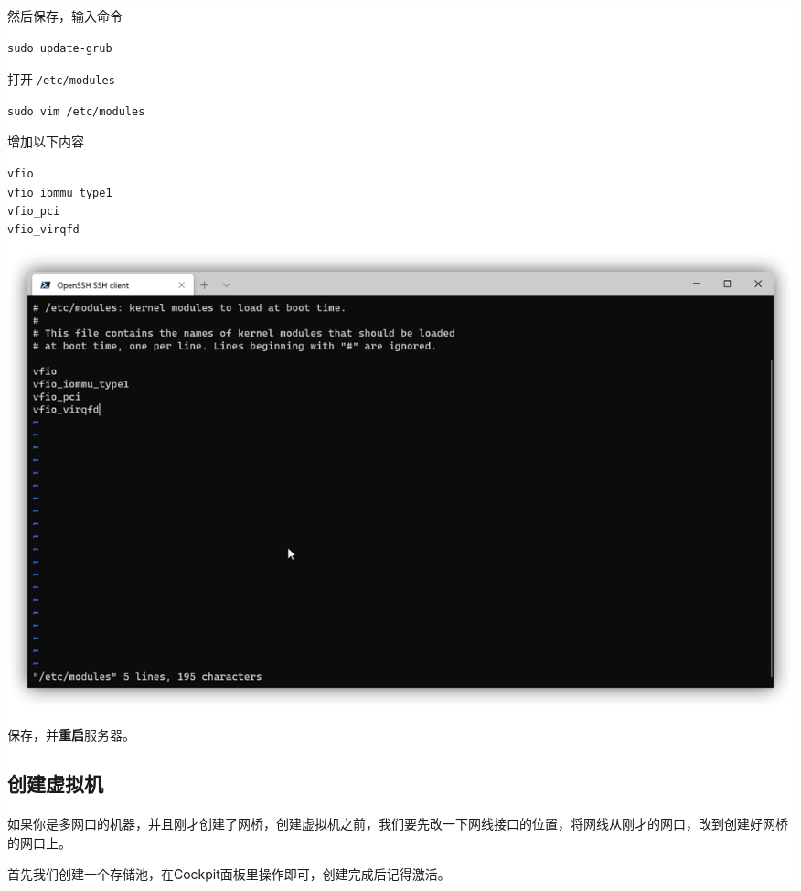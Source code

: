 然后保存，输入命令

```
sudo update-grub
```

打开 `/etc/modules`

```
sudo vim /etc/modules
```

增加以下内容

```
vfio
vfio_iommu_type1
vfio_pci
vfio_virqfd
```

![](/assets/img/2020/200721_112418_WindowsTerminal_Oeo6.png)

保存，并**重启**服务器。

## 创建虚拟机

如果你是多网口的机器，并且刚才创建了网桥，创建虚拟机之前，我们要先改一下网线接口的位置，将网线从刚才的网口，改到创建好网桥的网口上。

首先我们创建一个存储池，在Cockpit面板里操作即可，创建完成后记得激活。
